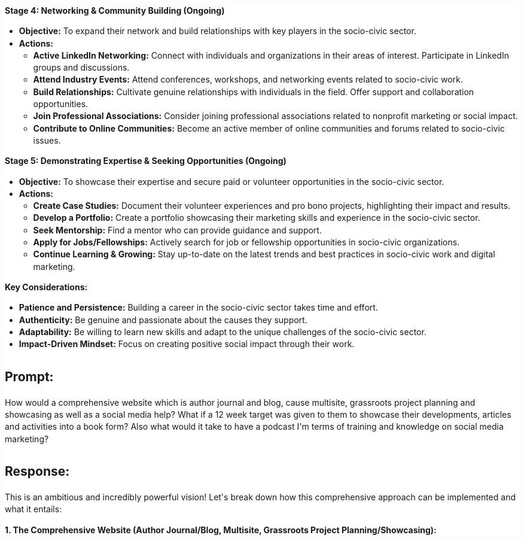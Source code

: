 **Stage 4: Networking & Community Building (Ongoing)**

*   **Objective:** To expand their network and build relationships with key players in the socio-civic sector.
*   **Actions:**
    *   **Active LinkedIn Networking:** Connect with individuals and organizations in their areas of interest. Participate in LinkedIn groups and discussions.
    *   **Attend Industry Events:** Attend conferences, workshops, and networking events related to socio-civic work.
    *   **Build Relationships:** Cultivate genuine relationships with individuals in the field. Offer support and collaboration opportunities.
    *   **Join Professional Associations:** Consider joining professional associations related to nonprofit marketing or social impact.
    *   **Contribute to Online Communities:** Become an active member of online communities and forums related to socio-civic issues.

**Stage 5: Demonstrating Expertise & Seeking Opportunities (Ongoing)**

*   **Objective:** To showcase their expertise and secure paid or volunteer opportunities in the socio-civic sector.
*   **Actions:**
    *   **Create Case Studies:** Document their volunteer experiences and pro bono projects, highlighting their impact and results.
    *   **Develop a Portfolio:** Create a portfolio showcasing their marketing skills and experience in the socio-civic sector.
    *   **Seek Mentorship:** Find a mentor who can provide guidance and support.
    *   **Apply for Jobs/Fellowships:** Actively search for job or fellowship opportunities in socio-civic organizations.
    *   **Continue Learning & Growing:** Stay up-to-date on the latest trends and best practices in socio-civic work and digital marketing.

**Key Considerations:**

*   **Patience and Persistence:** Building a career in the socio-civic sector takes time and effort.
*   **Authenticity:** Be genuine and passionate about the causes they support.
*   **Adaptability:** Be willing to learn new skills and adapt to the unique challenges of the socio-civic sector.
*   **Impact-Driven Mindset:** Focus on creating positive social impact through their work.

## Prompt:
How would a comprehensive website which is author journal and blog, cause multisite, grassroots project planning and showcasing as well as a social media help? What if a 12 week target was given to them to showcase their developments, articles and activities into a book form? Also what would it take to have a podcast I'm terms of training and knowledge on social media marketing?

## Response:
This is an ambitious and incredibly powerful vision! Let's break down how this comprehensive approach can be implemented and what it entails:

**1\. The Comprehensive Website (Author Journal/Blog, Multisite, Grassroots Project Planning/Showcasing):**

